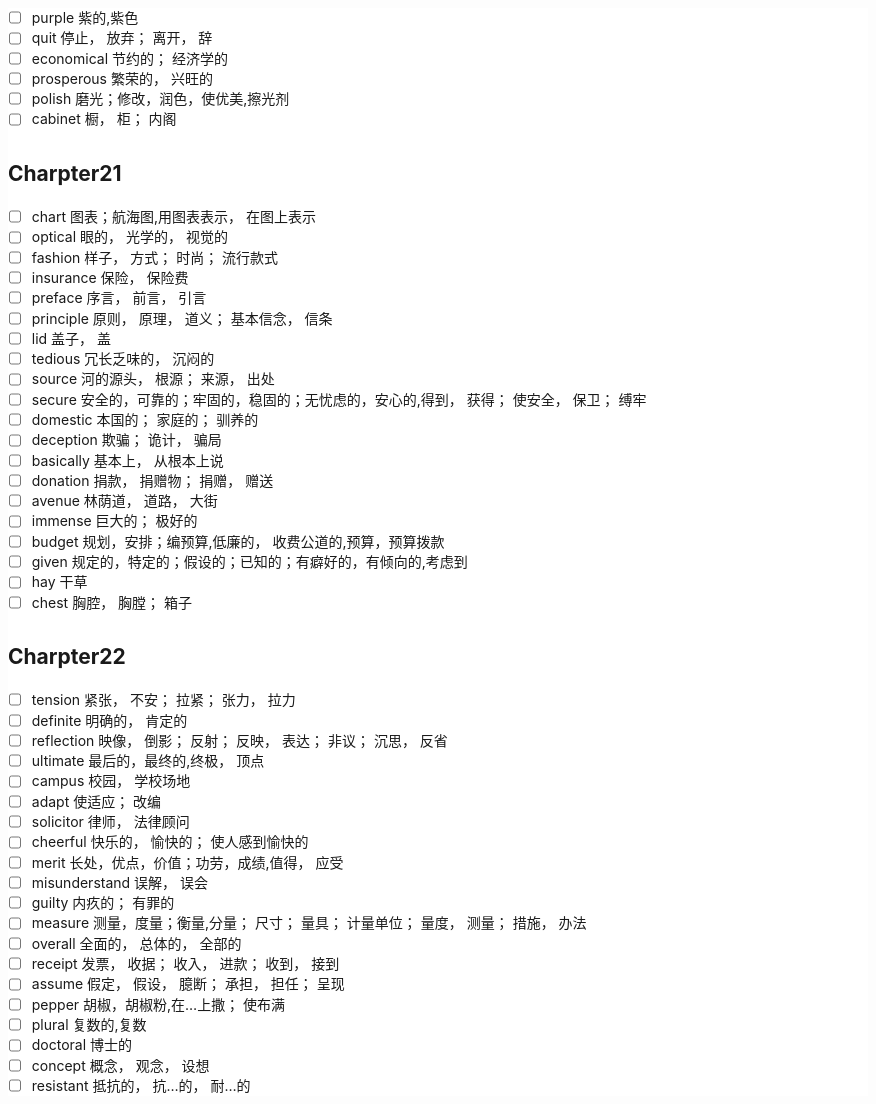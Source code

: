 + [ ]  purple  紫的,紫色
+ [ ]  quit  停止， 放弃； 离开， 辞
+ [ ]  economical  节约的； 经济学的
+ [ ]  prosperous  繁荣的， 兴旺的
+ [ ]  polish  磨光；修改，润色，使优美,擦光剂
+ [ ]  cabinet  橱， 柜； 内阁

## Charpter21

+ [ ]  chart  图表；航海图,用图表表示， 在图上表示
+ [ ]  optical  眼的， 光学的， 视觉的
+ [ ]  fashion  样子， 方式； 时尚； 流行款式
+ [ ]  insurance  保险， 保险费
+ [ ]  preface  序言， 前言， 引言
+ [ ]  principle  原则， 原理， 道义； 基本信念， 信条
+ [ ]  lid  盖子， 盖
+ [ ]  tedious  冗长乏味的， 沉闷的
+ [ ]  source  河的源头， 根源； 来源， 出处
+ [ ]  secure  安全的，可靠的；牢固的，稳固的；无忧虑的，安心的,得到， 获得； 使安全， 保卫； 缚牢
+ [ ]  domestic  本国的； 家庭的； 驯养的
+ [ ]  deception  欺骗； 诡计， 骗局
+ [ ]  basically  基本上， 从根本上说
+ [ ]  donation  捐款， 捐赠物； 捐赠， 赠送
+ [ ]  avenue  林荫道， 道路， 大街
+ [ ]  immense  巨大的； 极好的
+ [ ]  budget  规划，安排；编预算,低廉的， 收费公道的,预算，预算拨款
+ [ ]  given  规定的，特定的；假设的；已知的；有癖好的，有倾向的,考虑到
+ [ ]  hay  干草
+ [ ]  chest  胸腔， 胸膛； 箱子

## Charpter22

+ [ ]  tension  紧张， 不安； 拉紧； 张力， 拉力
+ [ ]  definite  明确的， 肯定的
+ [ ]  reflection  映像， 倒影； 反射； 反映， 表达； 非议； 沉思， 反省
+ [ ]  ultimate  最后的，最终的,终极， 顶点
+ [ ]  campus  校园， 学校场地
+ [ ]  adapt  使适应； 改编
+ [ ]  solicitor  律师， 法律顾问
+ [ ]  cheerful  快乐的， 愉快的； 使人感到愉快的
+ [ ]  merit  长处，优点，价值；功劳，成绩,值得， 应受
+ [ ]  misunderstand  误解， 误会
+ [ ]  guilty  内疚的； 有罪的
+ [ ]  measure  测量，度量；衡量,分量； 尺寸； 量具； 计量单位； 量度， 测量； 措施， 办法
+ [ ]  overall  全面的， 总体的， 全部的
+ [ ]  receipt  发票， 收据； 收入， 进款； 收到， 接到
+ [ ]  assume  假定， 假设， 臆断； 承担， 担任； 呈现
+ [ ]  pepper  胡椒，胡椒粉,在…上撒； 使布满
+ [ ]  plural  复数的,复数
+ [ ]  doctoral  博士的
+ [ ]  concept  概念， 观念， 设想
+ [ ]  resistant  抵抗的， 抗…的， 耐…的
